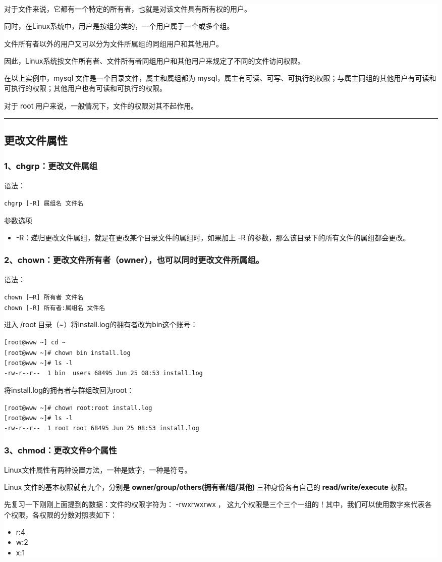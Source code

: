 对于文件来说，它都有一个特定的所有者，也就是对该文件具有所有权的用户。

同时，在Linux系统中，用户是按组分类的，一个用户属于一个或多个组。

文件所有者以外的用户又可以分为文件所属组的同组用户和其他用户。

因此，Linux系统按文件所有者、文件所有者同组用户和其他用户来规定了不同的文件访问权限。

在以上实例中，mysql 文件是一个目录文件，属主和属组都为 mysql，属主有可读、可写、可执行的权限；与属主同组的其他用户有可读和可执行的权限；其他用户也有可读和可执行的权限。

对于 root 用户来说，一般情况下，文件的权限对其不起作用。

---

## 更改文件属性
### 1、chgrp：更改文件属组
语法：

```shell
chgrp [-R] 属组名 文件名
```
参数选项

* \-R：递归更改文件属组，就是在更改某个目录文件的属组时，如果加上 -R 的参数，那么该目录下的所有文件的属组都会更改。

### 2、chown：更改文件所有者（owner），也可以同时更改文件所属组。
语法：

```shell
chown [–R] 所有者 文件名
chown [-R] 所有者:属组名 文件名
```
进入 /root 目录（\~）将install.log的拥有者改为bin这个账号：

```shell
[root@www ~] cd ~
[root@www ~]# chown bin install.log
[root@www ~]# ls -l
-rw-r--r--  1 bin  users 68495 Jun 25 08:53 install.log
```
将install.log的拥有者与群组改回为root：

```shell
[root@www ~]# chown root:root install.log
[root@www ~]# ls -l
-rw-r--r--  1 root root 68495 Jun 25 08:53 install.log
```
### 3、chmod：更改文件9个属性
Linux文件属性有两种设置方法，一种是数字，一种是符号。

Linux 文件的基本权限就有九个，分别是 **owner/group/others(拥有者/组/其他)** 三种身份各有自己的 **read/write/execute** 权限。

先复习一下刚刚上面提到的数据：文件的权限字符为： -rwxrwxrwx ， 这九个权限是三个三个一组的！其中，我们可以使用数字来代表各个权限，各权限的分数对照表如下：

* r:4
* w:2
* x:1
